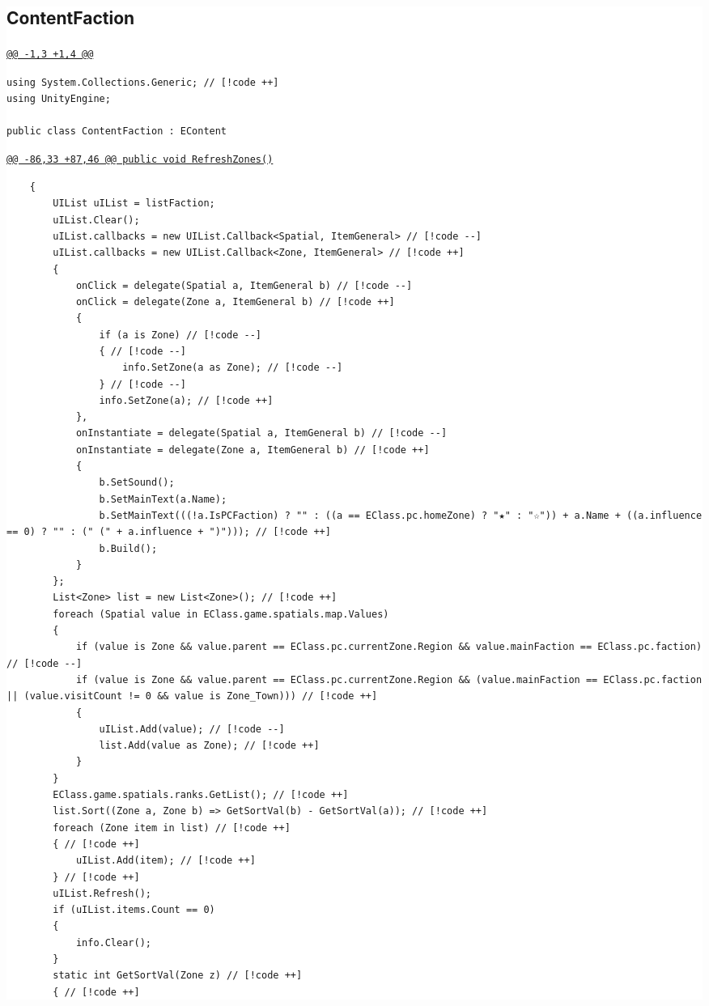## ContentFaction

[`@@ -1,3 +1,4 @@`](https://github.com/Elin-Modding-Resources/Elin-Decompiled/blob/e566ede7807eeedd5b1f7337659ac4b7cc0b9256/Elin/ContentFaction.cs#L1-L3)
```cs:line-numbers=1
using System.Collections.Generic; // [!code ++]
using UnityEngine;

public class ContentFaction : EContent
```

[`@@ -86,33 +87,46 @@ public void RefreshZones()`](https://github.com/Elin-Modding-Resources/Elin-Decompiled/blob/e566ede7807eeedd5b1f7337659ac4b7cc0b9256/Elin/ContentFaction.cs#L86-L118)
```cs:line-numbers=86
	{
		UIList uIList = listFaction;
		uIList.Clear();
		uIList.callbacks = new UIList.Callback<Spatial, ItemGeneral> // [!code --]
		uIList.callbacks = new UIList.Callback<Zone, ItemGeneral> // [!code ++]
		{
			onClick = delegate(Spatial a, ItemGeneral b) // [!code --]
			onClick = delegate(Zone a, ItemGeneral b) // [!code ++]
			{
				if (a is Zone) // [!code --]
				{ // [!code --]
					info.SetZone(a as Zone); // [!code --]
				} // [!code --]
				info.SetZone(a); // [!code ++]
			},
			onInstantiate = delegate(Spatial a, ItemGeneral b) // [!code --]
			onInstantiate = delegate(Zone a, ItemGeneral b) // [!code ++]
			{
				b.SetSound();
				b.SetMainText(a.Name);
				b.SetMainText(((!a.IsPCFaction) ? "" : ((a == EClass.pc.homeZone) ? "★" : "☆")) + a.Name + ((a.influence == 0) ? "" : (" (" + a.influence + ")"))); // [!code ++]
				b.Build();
			}
		};
		List<Zone> list = new List<Zone>(); // [!code ++]
		foreach (Spatial value in EClass.game.spatials.map.Values)
		{
			if (value is Zone && value.parent == EClass.pc.currentZone.Region && value.mainFaction == EClass.pc.faction) // [!code --]
			if (value is Zone && value.parent == EClass.pc.currentZone.Region && (value.mainFaction == EClass.pc.faction || (value.visitCount != 0 && value is Zone_Town))) // [!code ++]
			{
				uIList.Add(value); // [!code --]
				list.Add(value as Zone); // [!code ++]
			}
		}
		EClass.game.spatials.ranks.GetList(); // [!code ++]
		list.Sort((Zone a, Zone b) => GetSortVal(b) - GetSortVal(a)); // [!code ++]
		foreach (Zone item in list) // [!code ++]
		{ // [!code ++]
			uIList.Add(item); // [!code ++]
		} // [!code ++]
		uIList.Refresh();
		if (uIList.items.Count == 0)
		{
			info.Clear();
		}
		static int GetSortVal(Zone z) // [!code ++]
		{ // [!code ++]
```